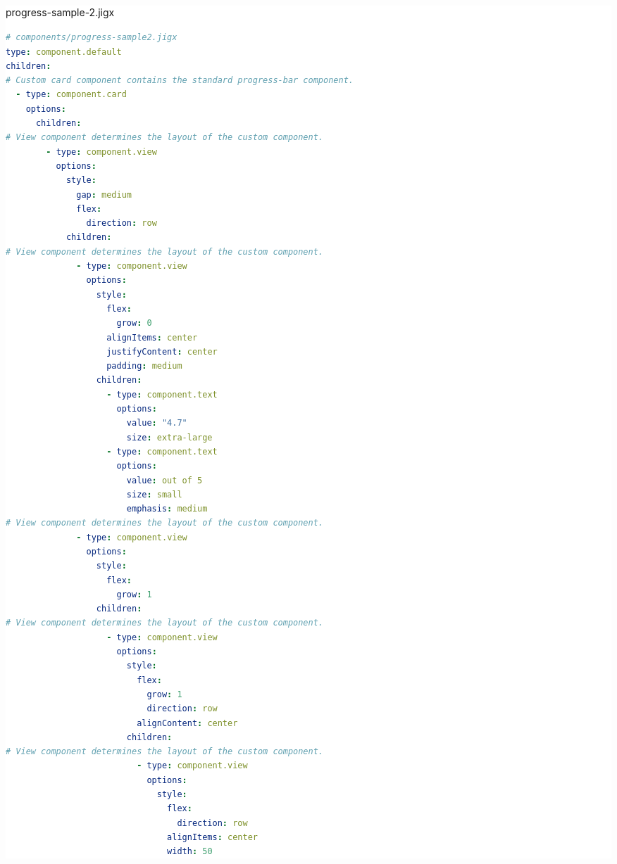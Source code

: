 ```yaml
```

progress-sample-2.jigx

```yaml
# components/progress-sample2.jigx 
type: component.default
children:
# Custom card component contains the standard progress-bar component.
  - type: component.card
    options:
      children:
# View component determines the layout of the custom component.     
        - type: component.view
          options:
            style:
              gap: medium
              flex: 
                direction: row             
            children:
# View component determines the layout of the custom component.              
              - type: component.view
                options:
                  style:
                    flex: 
                      grow: 0
                    alignItems: center
                    justifyContent: center
                    padding: medium
                  children:
                    - type: component.text
                      options:
                        value: "4.7"
                        size: extra-large
                    - type: component.text
                      options:
                        value: out of 5
                        size: small
                        emphasis: medium  
# View component determines the layout of the custom component.                                         
              - type: component.view
                options:
                  style:
                    flex: 
                      grow: 1
                  children:
# View component determines the layout of the custom component.                   
                    - type: component.view
                      options:
                        style:
                          flex: 
                            grow: 1
                            direction: row
                          alignContent: center                          
                        children:
# View component determines the layout of the custom component. 
                          - type: component.view
                            options:
                              style:
                                flex: 
                                  direction: row
                                alignItems: center
                                width: 50
```